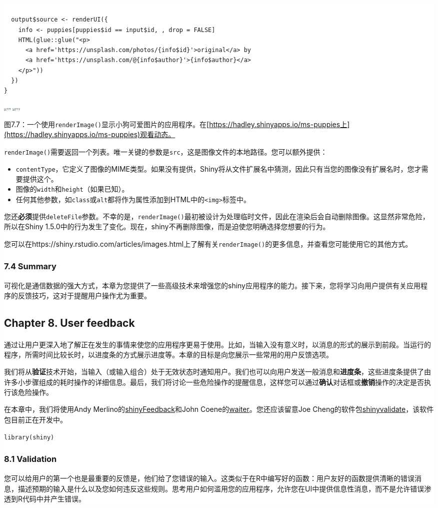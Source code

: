 ```
  
  output$source <- renderUI({
    info <- puppies[puppies$id == input$id, , drop = FALSE]
    HTML(glue::glue("<p>
      <a href='https://unsplash.com/photos/{info$id}'>original</a> by
      <a href='https://unsplash.com/@{info$author}'>{info$author}</a>
    </p>"))
  })
}
```



<img src="https://d33wubrfki0l68.cloudfront.net/70de2ab74b8c9f3984ea503ef40af3930324c62a/43790/demos/action-graphics/puppies-corgi.png" alt="7.7.1" style="zoom:33%;" />

<img src="https://d33wubrfki0l68.cloudfront.net/77292d1cf32ff04176a0df9effd8ad34132dc6b6/bcab6/demos/action-graphics/puppies-lab.png" alt="7.7.2" style="zoom:33%;" />

图7.7：一个使用`renderImage()`显示小狗可爱图片的应用程序。在[https://hadley.shinyapps.io/ms-puppies上](https://hadley.shinyapps.io/ms-puppies)观看动态。

`renderImage()`需要返回一个列表。唯一关键的参数是`src`，这是图像文件的本地路径。您可以额外提供：

- `contentType`，它定义了图像的MIME类型。如果没有提供，Shiny将从文件扩展名中猜测，因此只有当您的图像没有扩展名时，您才需要提供这个。
- 图像的`width`和`height`（如果已知）。
- 任何其他参数，如`class`或`alt`都将作为属性添加到HTML中的`<img>`标签中。

您还**必须**提供`deleteFile`参数。不幸的是，`renderImage()`最初被设计为处理临时文件，因此在渲染后会自动删除图像。这显然非常危险，所以在Shiny 1.5.0中的行为发生了变化。现在，shiny不再删除图像，而是迫使您明确选择您想要的行为。

您可以在https://shiny.rstudio.com/articles/images.html上了解有关`renderImage()`的更多信息，并查看您可能使用它的其他方式。

### 7.4 Summary

可视化是通信数据的强大方式，本章为您提供了一些高级技术来增强您的shiny应用程序的能力。接下来，您将学习向用户提供有关应用程序的反馈技巧，这对于提醒用户操作尤为重要。



## Chapter 8. User feedback

通过让用户更深入地了解正在发生的事情来使您的应用程序更易于使用。比如，当输入没有意义时，以消息的形式的展示到前段。当运行的程序，所需时间比较长时，以进度条的方式展示进度等。本章的目标是向您展示一些常用的用户反馈选项。

我们将从**验证**技术开始，当输入（或输入组合）处于无效状态时通知用户。我们也可以向用户发送一般消息和**进度条**，这些进度条提供了由许多小步骤组成的耗时操作的详细信息。最后，我们将讨论一些危险操作的提醒信息，这样您可以通过**确认**对话框或**撤销**操作的决定是否执行该危险操作。

在本章中，我们将使用Andy Merlino的[shinyFeedback](https://github.com/merlinoa/shinyFeedback)和John Coene的[waiter](http://waiter.john-coene.com/)。您还应该留意Joe Cheng的软件包[shinyvalidate](https://rstudio.github.io/shinyvalidate/)，该软件包目前正在开发中。

```
library(shiny)
```

### 8.1 Validation

您可以给用户的第一个也是最重要的反馈是，他们给了您错误的输入。这类似于在R中编写好的函数：用户友好的函数提供清晰的错误消息，描述预期的输入是什么以及您如何违反这些规则。思考用户如何滥用您的应用程序，允许您在UI中提供信息性消息，而不是允许错误渗透到R代码中并产生错误。
